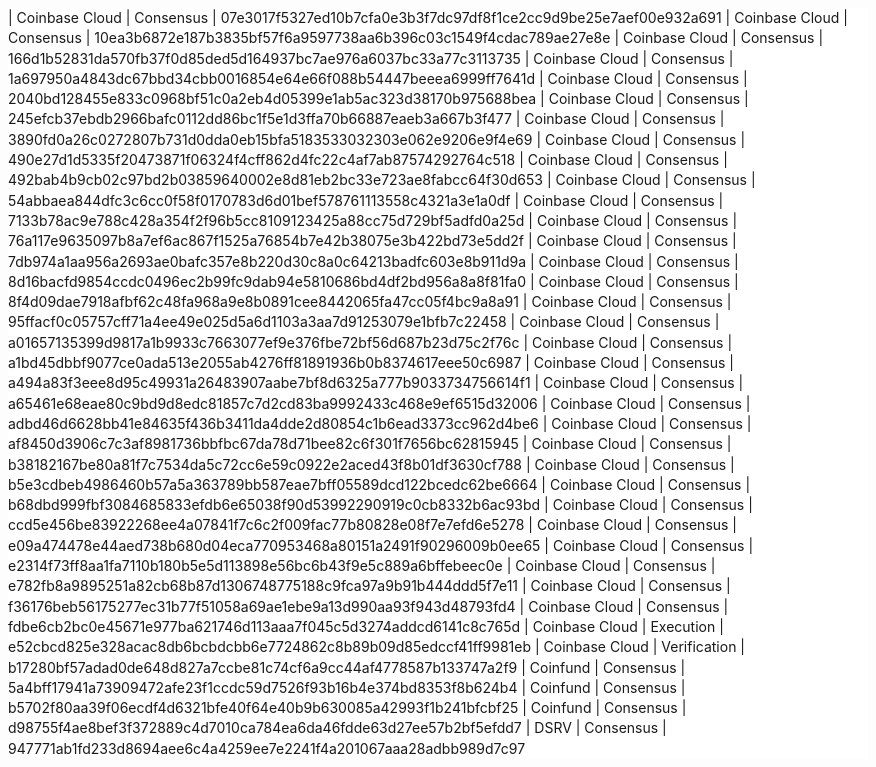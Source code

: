 | Coinbase Cloud | Consensus | 07e3017f5327ed10b7cfa0e3b3f7dc97df8f1ce2cc9d9be25e7aef00e932a691
| Coinbase Cloud | Consensus | 10ea3b6872e187b3835bf57f6a9597738aa6b396c03c1549f4cdac789ae27e8e
| Coinbase Cloud | Consensus | 166d1b52831da570fb37f0d85ded5d164937bc7ae976a6037bc33a77c3113735
| Coinbase Cloud | Consensus | 1a697950a4843dc67bbd34cbb0016854e64e66f088b54447beeea6999ff7641d
| Coinbase Cloud | Consensus | 2040bd128455e833c0968bf51c0a2eb4d05399e1ab5ac323d38170b975688bea
| Coinbase Cloud | Consensus | 245efcb37ebdb2966bafc0112dd86bc1f5e1d3ffa70b66887eaeb3a667b3f477
| Coinbase Cloud | Consensus | 3890fd0a26c0272807b731d0dda0eb15bfa5183533032303e062e9206e9f4e69
| Coinbase Cloud | Consensus | 490e27d1d5335f20473871f06324f4cff862d4fc22c4af7ab87574292764c518
| Coinbase Cloud | Consensus | 492bab4b9cb02c97bd2b03859640002e8d81eb2bc33e723ae8fabcc64f30d653
| Coinbase Cloud | Consensus | 54abbaea844dfc3c6cc0f58f0170783d6d01bef578761113558c4321a3e1a0df
| Coinbase Cloud | Consensus | 7133b78ac9e788c428a354f2f96b5cc8109123425a88cc75d729bf5adfd0a25d
| Coinbase Cloud | Consensus | 76a117e9635097b8a7ef6ac867f1525a76854b7e42b38075e3b422bd73e5dd2f
| Coinbase Cloud | Consensus | 7db974a1aa956a2693ae0bafc357e8b220d30c8a0c64213badfc603e8b911d9a
| Coinbase Cloud | Consensus | 8d16bacfd9854ccdc0496ec2b99fc9dab94e5810686bd4df2bd956a8a8f81fa0
| Coinbase Cloud | Consensus | 8f4d09dae7918afbf62c48fa968a9e8b0891cee8442065fa47cc05f4bc9a8a91
| Coinbase Cloud | Consensus | 95ffacf0c05757cff71a4ee49e025d5a6d1103a3aa7d91253079e1bfb7c22458
| Coinbase Cloud | Consensus | a01657135399d9817a1b9933c7663077ef9e376fbe72bf56d687b23d75c2f76c
| Coinbase Cloud | Consensus | a1bd45dbbf9077ce0ada513e2055ab4276ff81891936b0b8374617eee50c6987
| Coinbase Cloud | Consensus | a494a83f3eee8d95c49931a26483907aabe7bf8d6325a777b9033734756614f1
| Coinbase Cloud | Consensus | a65461e68eae80c9bd9d8edc81857c7d2cd83ba9992433c468e9ef6515d32006
| Coinbase Cloud | Consensus | adbd46d6628bb41e84635f436b3411da4dde2d80854c1b6ead3373cc962d4be6
| Coinbase Cloud | Consensus | af8450d3906c7c3af8981736bbfbc67da78d71bee82c6f301f7656bc62815945
| Coinbase Cloud | Consensus | b38182167be80a81f7c7534da5c72cc6e59c0922e2aced43f8b01df3630cf788
| Coinbase Cloud | Consensus | b5e3cdbeb4986460b57a5a363789bb587eae7bff05589dcd122bcedc62be6664
| Coinbase Cloud | Consensus | b68dbd999fbf3084685833efdb6e65038f90d53992290919c0cb8332b6ac93bd
| Coinbase Cloud | Consensus | ccd5e456be83922268ee4a07841f7c6c2f009fac77b80828e08f7e7efd6e5278
| Coinbase Cloud | Consensus | e09a474478e44aed738b680d04eca770953468a80151a2491f90296009b0ee65
| Coinbase Cloud | Consensus | e2314f73ff8aa1fa7110b180b5e5d113898e56bc6b43f9e5c889a6bffebeec0e
| Coinbase Cloud | Consensus | e782fb8a9895251a82cb68b87d1306748775188c9fca97a9b91b444ddd5f7e11
| Coinbase Cloud | Consensus | f36176beb56175277ec31b77f51058a69ae1ebe9a13d990aa93f943d48793fd4
| Coinbase Cloud | Consensus | fdbe6cb2bc0e45671e977ba621746d113aaa7f045c5d3274addcd6141c8c765d
| Coinbase Cloud | Execution | e52cbcd825e328acac8db6bcbdcbb6e7724862c8b89b09d85edccf41ff9981eb
| Coinbase Cloud | Verification | b17280bf57adad0de648d827a7ccbe81c74cf6a9cc44af4778587b133747a2f9
| Coinfund | Consensus | 5a4bff17941a73909472afe23f1ccdc59d7526f93b16b4e374bd8353f8b624b4
| Coinfund | Consensus | b5702f80aa39f06ecdf4d6321bfe40f64e40b9b630085a42993f1b241bfcbf25
| Coinfund | Consensus | d98755f4ae8bef3f372889c4d7010ca784ea6da46fdde63d27ee57b2bf5efdd7
| DSRV | Consensus | 947771ab1fd233d8694aee6c4a4259ee7e2241f4a201067aaa28adbb989d7c97
